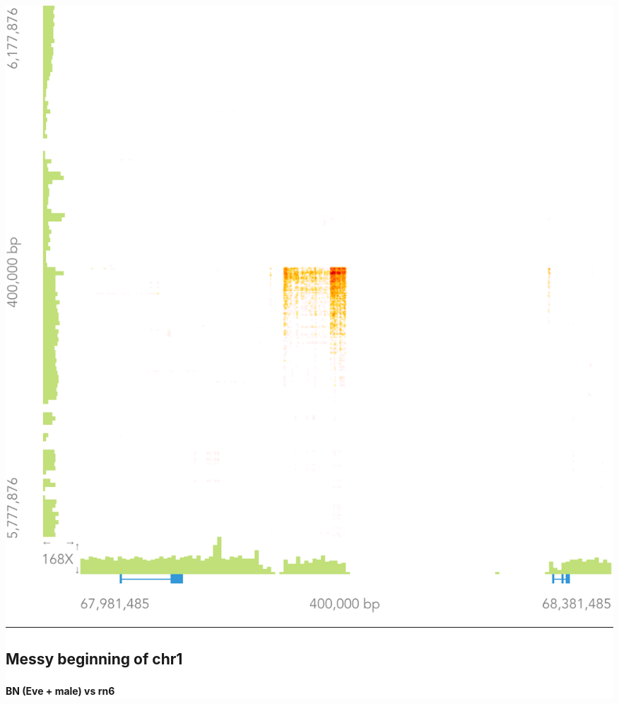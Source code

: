 <img src="./images/ratGenome/chrUn_chr4_bn_both.png" width=100%>
</td></tr></table>

---

## Messy beginning of chr1
#### BN (Eve + male) vs rn6
